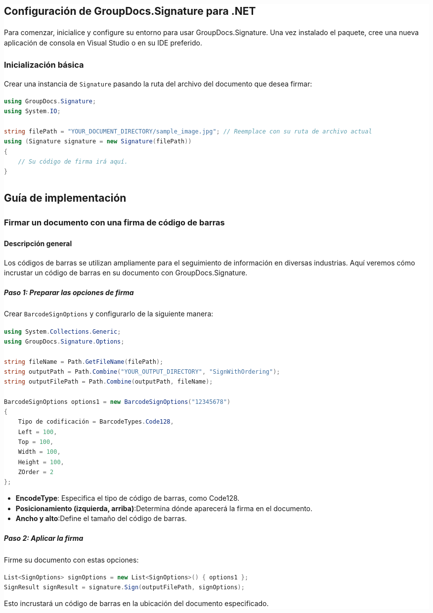 ## Configuración de GroupDocs.Signature para .NET
Para comenzar, inicialice y configure su entorno para usar GroupDocs.Signature. Una vez instalado el paquete, cree una nueva aplicación de consola en Visual Studio o en su IDE preferido.

### Inicialización básica
Crear una instancia de `Signature` pasando la ruta del archivo del documento que desea firmar:
```csharp
using GroupDocs.Signature;
using System.IO;

string filePath = "YOUR_DOCUMENT_DIRECTORY/sample_image.jpg"; // Reemplace con su ruta de archivo actual
using (Signature signature = new Signature(filePath))
{
    // Su código de firma irá aquí.
}
```

## Guía de implementación

### Firmar un documento con una firma de código de barras
#### Descripción general
Los códigos de barras se utilizan ampliamente para el seguimiento de información en diversas industrias. Aquí veremos cómo incrustar un código de barras en su documento con GroupDocs.Signature.

##### Paso 1: Preparar las opciones de firma
Crear `BarcodeSignOptions` y configurarlo de la siguiente manera:
```csharp
using System.Collections.Generic;
using GroupDocs.Signature.Options;

string fileName = Path.GetFileName(filePath);
string outputPath = Path.Combine("YOUR_OUTPUT_DIRECTORY", "SignWithOrdering");
string outputFilePath = Path.Combine(outputPath, fileName);

BarcodeSignOptions options1 = new BarcodeSignOptions("12345678")
{
    Tipo de codificación = BarcodeTypes.Code128,
    Left = 100,
    Top = 100,
    Width = 100,
    Height = 100,
    ZOrder = 2
};
```
- **EncodeType**: Especifica el tipo de código de barras, como Code128.
- **Posicionamiento (izquierda, arriba)**:Determina dónde aparecerá la firma en el documento.
- **Ancho y alto**:Define el tamaño del código de barras.

##### Paso 2: Aplicar la firma
Firme su documento con estas opciones:
```csharp
List<SignOptions> signOptions = new List<SignOptions>() { options1 };
SignResult signResult = signature.Sign(outputFilePath, signOptions);
```
Esto incrustará un código de barras en la ubicación del documento especificado.
